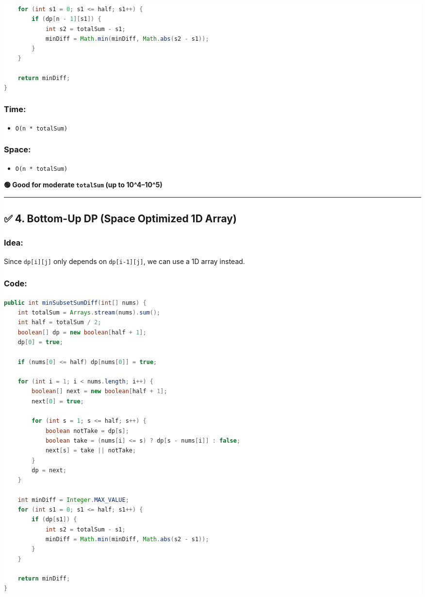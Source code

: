 ```java
    for (int s1 = 0; s1 <= half; s1++) {
        if (dp[n - 1][s1]) {
            int s2 = totalSum - s1;
            minDiff = Math.min(minDiff, Math.abs(s2 - s1));
        }
    }

    return minDiff;
}
```

### Time:

- `O(n * totalSum)`
    

### Space:

- `O(n * totalSum)`
    

**🟢 Good for moderate `totalSum` (up to 10^4–10^5)**

---

## ✅ 4. **Bottom-Up DP (Space Optimized 1D Array)**

### Idea:

Since `dp[i][j]` only depends on `dp[i-1][j]`, we can use a 1D array instead.

### Code:

```java
public int minSubsetSumDiff(int[] nums) {
    int totalSum = Arrays.stream(nums).sum();
    int half = totalSum / 2;
    boolean[] dp = new boolean[half + 1];
    dp[0] = true;

    if (nums[0] <= half) dp[nums[0]] = true;

    for (int i = 1; i < nums.length; i++) {
        boolean[] next = new boolean[half + 1];
        next[0] = true;

        for (int s = 1; s <= half; s++) {
            boolean notTake = dp[s];
            boolean take = (nums[i] <= s) ? dp[s - nums[i]] : false;
            next[s] = take || notTake;
        }
        dp = next;
    }

    int minDiff = Integer.MAX_VALUE;
    for (int s1 = 0; s1 <= half; s1++) {
        if (dp[s1]) {
            int s2 = totalSum - s1;
            minDiff = Math.min(minDiff, Math.abs(s2 - s1));
        }
    }

    return minDiff;
}
```
